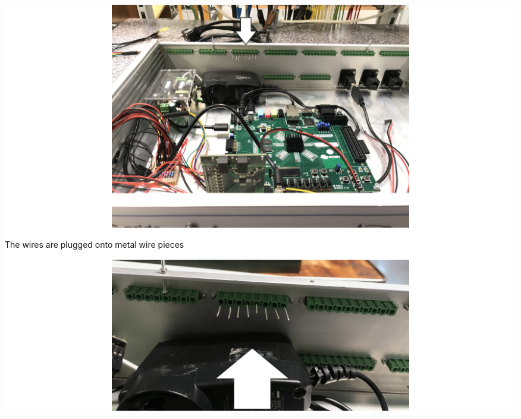 <div style="text-align:center"><img src="./IED_images/ADC1_ports_wire.jpg" width="500x"> 
</div>

The wires are plugged onto metal wire pieces

<div style="text-align:center"><img src="./IED_images/ADC1_pins_closer2.jpg" width="500x"> 
</div>
